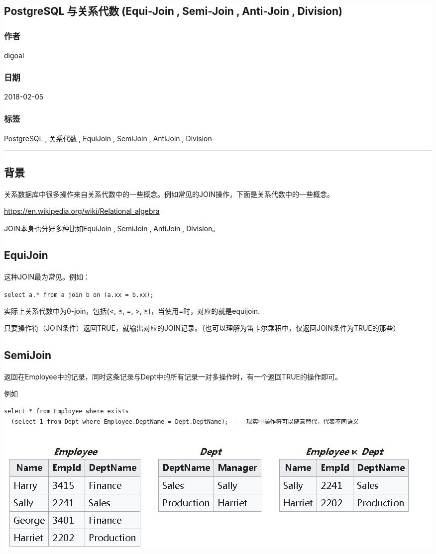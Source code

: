 ## PostgreSQL 与关系代数 (Equi-Join , Semi-Join , Anti-Join , Division)  
           
### 作者            
digoal               
               
### 日期            
2018-02-05            
           
### 标签            
PostgreSQL , 关系代数 , EquiJoin , SemiJoin , AntiJoin , Division    
               
----              
              
## 背景  
关系数据库中很多操作来自关系代数中的一些概念。例如常见的JOIN操作，下面是关系代数中的一些概念。  
  
https://en.wikipedia.org/wiki/Relational_algebra  
  
JOIN本身也分好多种比如EquiJoin , SemiJoin , AntiJoin , Division。  
  
## EquiJoin   
这种JOIN最为常见。例如：  
  
```  
select a.* from a join b on (a.xx = b.xx);  
```  
  
实际上关系代数中为θ-join，包括(<, ≤, =, >, ≥)，当使用=时，对应的就是equijoin.  
  
只要操作符（JOIN条件）返回TRUE，就输出对应的JOIN记录。（也可以理解为笛卡尔乘积中，仅返回JOIN条件为TRUE的那些）  
  
## SemiJoin   
返回在Employee中的记录，同时这条记录与Dept中的所有记录一对多操作时，有一个返回TRUE的操作即可。  
  
例如  
  
```  
select * from Employee where exists   
  (select 1 from Dept where Employee.DeptName = Dept.DeptName);  -- 现实中操作符可以随意替代，代表不同语义  
```  
  
![pic](20180205_01_pic_001.jpg)  
  